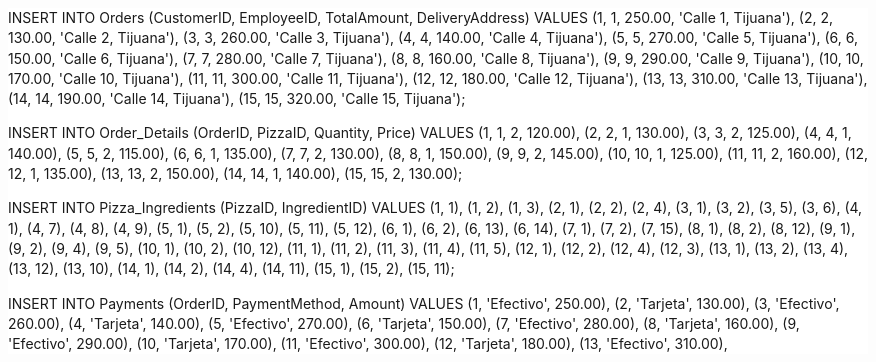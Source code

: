 INSERT INTO Orders (CustomerID, EmployeeID, TotalAmount, DeliveryAddress) VALUES
(1, 1, 250.00, 'Calle 1, Tijuana'),
(2, 2, 130.00, 'Calle 2, Tijuana'),
(3, 3, 260.00, 'Calle 3, Tijuana'),
(4, 4, 140.00, 'Calle 4, Tijuana'),
(5, 5, 270.00, 'Calle 5, Tijuana'),
(6, 6, 150.00, 'Calle 6, Tijuana'),
(7, 7, 280.00, 'Calle 7, Tijuana'),
(8, 8, 160.00, 'Calle 8, Tijuana'),
(9, 9, 290.00, 'Calle 9, Tijuana'),
(10, 10, 170.00, 'Calle 10, Tijuana'),
(11, 11, 300.00, 'Calle 11, Tijuana'),
(12, 12, 180.00, 'Calle 12, Tijuana'),
(13, 13, 310.00, 'Calle 13, Tijuana'),
(14, 14, 190.00, 'Calle 14, Tijuana'),
(15, 15, 320.00, 'Calle 15, Tijuana');

INSERT INTO Order_Details (OrderID, PizzaID, Quantity, Price) VALUES
(1, 1, 2, 120.00),
(2, 2, 1, 130.00),
(3, 3, 2, 125.00),
(4, 4, 1, 140.00),
(5, 5, 2, 115.00),
(6, 6, 1, 135.00),
(7, 7, 2, 130.00),
(8, 8, 1, 150.00),
(9, 9, 2, 145.00),
(10, 10, 1, 125.00),
(11, 11, 2, 160.00),
(12, 12, 1, 135.00),
(13, 13, 2, 150.00),
(14, 14, 1, 140.00),
(15, 15, 2, 130.00);

INSERT INTO Pizza_Ingredients (PizzaID, IngredientID) VALUES
(1, 1), (1, 2), (1, 3),
(2, 1), (2, 2), (2, 4),
(3, 1), (3, 2), (3, 5), (3, 6),
(4, 1), (4, 7), (4, 8), (4, 9),
(5, 1), (5, 2), (5, 10), (5, 11), (5, 12),
(6, 1), (6, 2), (6, 13), (6, 14),
(7, 1), (7, 2), (7, 15),
(8, 1), (8, 2), (8, 12),
(9, 1), (9, 2), (9, 4), (9, 5),
(10, 1), (10, 2), (10, 12),
(11, 1), (11, 2), (11, 3), (11, 4), (11, 5),
(12, 1), (12, 2), (12, 4), (12, 3),
(13, 1), (13, 2), (13, 4), (13, 12), (13, 10),
(14, 1), (14, 2), (14, 4), (14, 11),
(15, 1), (15, 2), (15, 11);

INSERT INTO Payments (OrderID, PaymentMethod, Amount) VALUES
(1, 'Efectivo', 250.00),
(2, 'Tarjeta', 130.00),
(3, 'Efectivo', 260.00),
(4, 'Tarjeta', 140.00),
(5, 'Efectivo', 270.00),
(6, 'Tarjeta', 150.00),
(7, 'Efectivo', 280.00),
(8, 'Tarjeta', 160.00),
(9, 'Efectivo', 290.00),
(10, 'Tarjeta', 170.00),
(11, 'Efectivo', 300.00),
(12, 'Tarjeta', 180.00),
(13, 'Efectivo', 310.00),